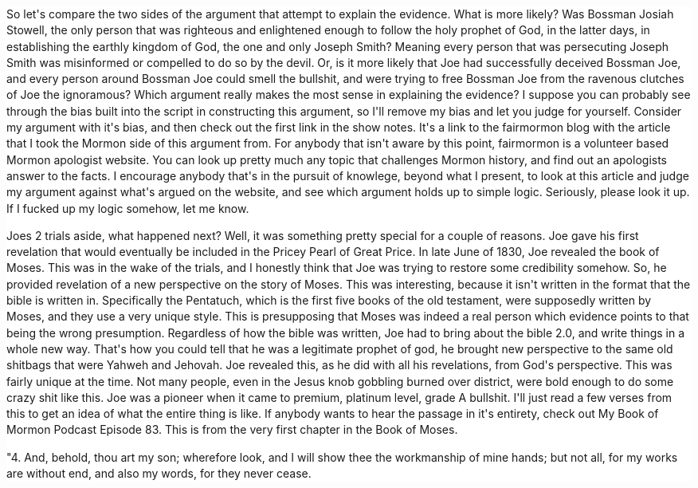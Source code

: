 So let's compare the two sides of the argument that attempt to explain
the evidence. What is more likely? Was Bossman Josiah Stowell, the only
person that was righteous and enlightened enough to follow the holy
prophet of God, in the latter days, in establishing the earthly kingdom
of God, the one and only Joseph Smith? Meaning every person that was
persecuting Joseph Smith was misinformed or compelled to do so by the
devil. Or, is it more likely that Joe had successfully deceived Bossman
Joe, and every person around Bossman Joe could smell the bullshit, and
were trying to free Bossman Joe from the ravenous clutches of Joe the
ignoramous? Which argument really makes the most sense in explaining the
evidence? I suppose you can probably see through the bias built into the
script in constructing this argument, so I'll remove my bias and let you
judge for yourself. Consider my argument with it's bias, and then check
out the first link in the show notes. It's a link to the fairmormon blog
with the article that I took the Mormon side of this argument from. For
anybody that isn't aware by this point, fairmormon is a volunteer based
Mormon apologist website. You can look up pretty much any topic that
challenges Mormon history, and find out an apologists answer to the
facts. I encourage anybody that's in the pursuit of knowlege, beyond
what I present, to look at this article and judge my argument against
what's argued on the website, and see which argument holds up to simple
logic. Seriously, please look it up. If I fucked up my logic somehow,
let me know.

Joes 2 trials aside, what happened next? Well, it was something pretty
special for a couple of reasons. Joe gave his first revelation that
would eventually be included in the Pricey Pearl of Great Price. In late
June of 1830, Joe revealed the book of Moses. This was in the wake of
the trials, and I honestly think that Joe was trying to restore some
credibility somehow. So, he provided revelation of a new perspective on
the story of Moses. This was interesting, because it isn't written in
the format that the bible is written in. Specifically the Pentatuch,
which is the first five books of the old testament, were supposedly
written by Moses, and they use a very unique style. This is presupposing
that Moses was indeed a real person which evidence points to that being
the wrong presumption. Regardless of how the bible was written, Joe had
to bring about the bible 2.0, and write things in a whole new way.
That's how you could tell that he was a legitimate prophet of god, he
brought new perspective to the same old shitbags that were Yahweh and
Jehovah. Joe revealed this, as he did with all his revelations, from
God's perspective. This was fairly unique at the time. Not many people,
even in the Jesus knob gobbling burned over district, were bold enough
to do some crazy shit like this. Joe was a pioneer when it came to
premium, platinum level, grade A bullshit. I'll just read a few verses
from this to get an idea of what the entire thing is like. If anybody
wants to hear the passage in it's entirety, check out My Book of Mormon
Podcast Episode 83. This is from the very first chapter in the Book of
Moses.

"4. And, behold, thou art my son; wherefore look, and I will show thee
the workmanship of mine hands; but not all, for my works are without
end, and also my words, for they never cease.
